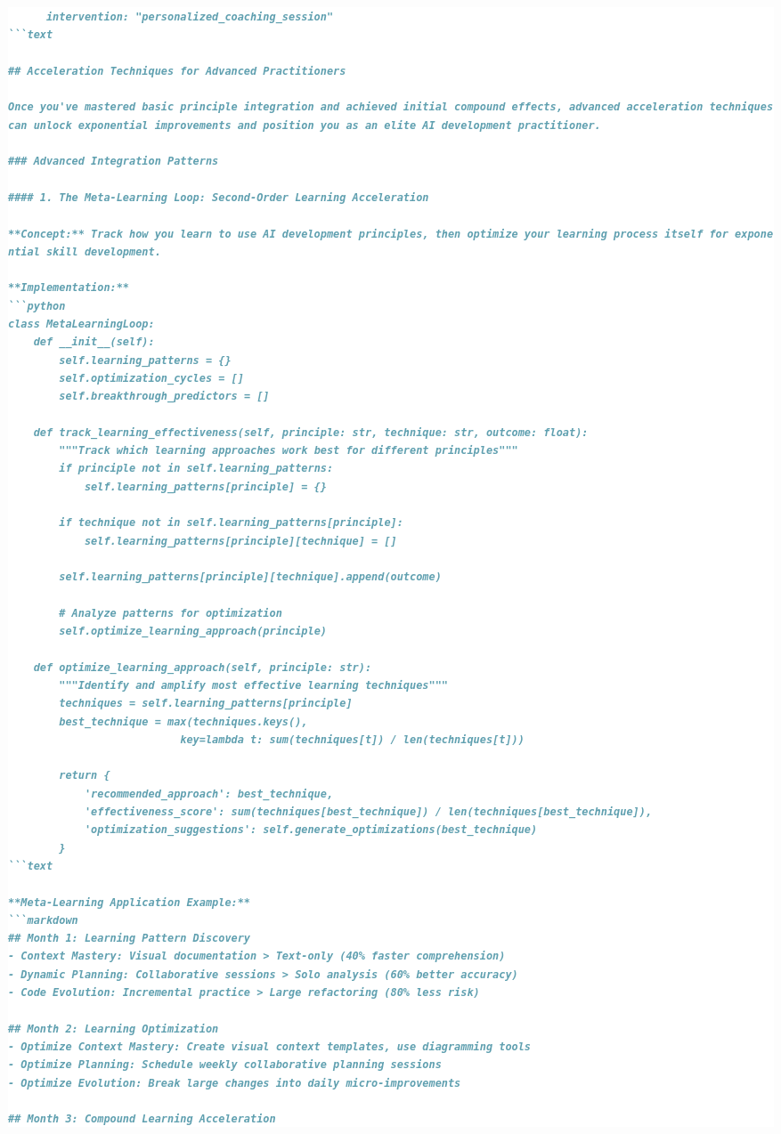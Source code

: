 ```markdown
      intervention: "personalized_coaching_session"
```text

## Acceleration Techniques for Advanced Practitioners

Once you've mastered basic principle integration and achieved initial compound effects, advanced acceleration techniques can unlock exponential improvements and position you as an elite AI development practitioner.

### Advanced Integration Patterns

#### 1. The Meta-Learning Loop: Second-Order Learning Acceleration

**Concept:** Track how you learn to use AI development principles, then optimize your learning process itself for exponential skill development.

**Implementation:**
```python
class MetaLearningLoop:
    def __init__(self):
        self.learning_patterns = {}
        self.optimization_cycles = []
        self.breakthrough_predictors = []
        
    def track_learning_effectiveness(self, principle: str, technique: str, outcome: float):
        """Track which learning approaches work best for different principles"""
        if principle not in self.learning_patterns:
            self.learning_patterns[principle] = {}
            
        if technique not in self.learning_patterns[principle]:
            self.learning_patterns[principle][technique] = []
            
        self.learning_patterns[principle][technique].append(outcome)
        
        # Analyze patterns for optimization
        self.optimize_learning_approach(principle)
    
    def optimize_learning_approach(self, principle: str):
        """Identify and amplify most effective learning techniques"""
        techniques = self.learning_patterns[principle]
        best_technique = max(techniques.keys(), 
                           key=lambda t: sum(techniques[t]) / len(techniques[t]))
        
        return {
            'recommended_approach': best_technique,
            'effectiveness_score': sum(techniques[best_technique]) / len(techniques[best_technique]),
            'optimization_suggestions': self.generate_optimizations(best_technique)
        }
```text

**Meta-Learning Application Example:**
```markdown
## Month 1: Learning Pattern Discovery
- Context Mastery: Visual documentation > Text-only (40% faster comprehension)
- Dynamic Planning: Collaborative sessions > Solo analysis (60% better accuracy)
- Code Evolution: Incremental practice > Large refactoring (80% less risk)

## Month 2: Learning Optimization
- Optimize Context Mastery: Create visual context templates, use diagramming tools
- Optimize Planning: Schedule weekly collaborative planning sessions
- Optimize Evolution: Break large changes into daily micro-improvements

## Month 3: Compound Learning Acceleration  
```
